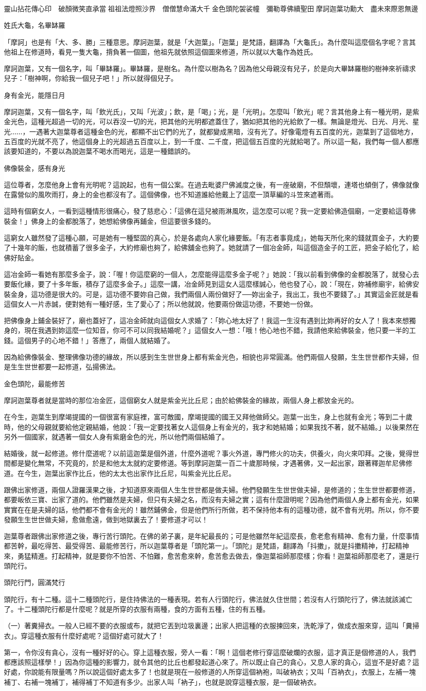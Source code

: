 靈山拈花傳心印　破顏微笑直承當
祖祖法燈照沙界　僧僧慧命滿大千
金色頭陀袈裟幢　彌勒尊佛續聖田
摩訶迦葉功勳大　盡未來際恩無邊

姓氏大龜，名畢缽羅

「摩訶」也是有「大、多、勝」三種意思。摩訶迦葉，就是「大迦葉」。「迦葉」是梵語，翻譯為「大龜氏」。為什麼叫這麼個名字呢？言其他祖上在修道時，看見一隻大龜，揹負著一個圖，他祖先就依照這個圖來修道，所以就以大龜作為姓氏。

摩訶迦葉，又有一個名字，叫「畢缽羅」。畢缽羅，是樹名。為什麼以樹為名？因為他父母親沒有兒子，於是向大畢缽羅樹的樹神來祈禱求兒子：「樹神啊，你給我一個兒子吧！」所以就得個兒子。

身有金光，能隱日月

摩訶迦葉，又有一個名字，叫「飲光氏」，又叫「光波」；飲，是「喝」；光，是「光明」。怎麼叫「飲光」呢？言其他身上有一種光明，是紫金光色，這種光超過一切的光，可以吞沒一切的光，把其他的光明都遮蓋住了，猶如把其他的光給飲了一樣。無論是燈光、日光、月光、星光……，一遇著大迦葉尊者這種金色的光，都顯不出它們的光了，就都變成黑暗，沒有光了。好像電燈有五百度的光，迦葉到了這個地方，五百度的光就不亮了，他這個身上的光超過五百度以上，到一千度、二千度，把這個五百度的光就給喝了。所以這一點，我們每一個人都應該要知道的，不要以為說迦葉不喝水而喝光，這是一種錯誤的。

佛像裝金，感有身光

這位尊者，怎麼他身上會有光明呢？這說起，也有一個公案。在過去毗婆尸佛滅度之後，有一座破廟，不但頹壞，連塔也傾倒了，佛像就像在露營似的風吹雨打，身上的金也都沒有了。這個佛像，也不知道誰給他戴上了這麼一頂草編的斗笠來遮著雨。

這時有個窮女人，一看到這種情形很痛心，發了慈悲心：「這佛在這兒被雨淋風吹，這怎麼可以呢？我一定要給佛造個廟，一定要給這尊佛裝金！」佛身上的金都脫落了，她想給佛像再鋪金，但這要很多錢的。

這窮女人雖然發了這種心願，可是她有一種堅固的真心，於是各處向人家化緣要飯。「有志者事竟成」，她每天所化來的錢就買金子，大約要了十幾年的飯，也就積蓄了很多金子，大約修廟也夠了，給佛舖金也夠了。她就請了一個冶金師，叫這個造金子的工匠，把金子給化了，給佛好貼金。

這冶金師一看她有那麼多金子，說：「喔！你這麼窮的一個人，怎麼能得這麼多金子呢？」她說：「我以前看到佛像的金都脫落了，就發心去要飯化緣，要了十多年飯，積存了這麼多金子。」這麼一講，冶金師見到這女人這麼樣誠心，他也發了心，說：「現在，妳補修廟宇，給佛安裝金身，這功德是很大的。可是，這功德不要妳自己做，我們兩個人兩份做好了──妳出金子，我出工，我也不要錢了。」其實這金匠就是看這個女人一片赤誠，便對她有一種好感，生了愛心了；所以他就說，他要兩份做這功德，不要她一份做。

把佛像身上鋪金裝好了，廟也蓋好了，這冶金師就向這個女人求婚了：「妳心地太好了！我這一生沒有遇到比妳再好的女人了！我本來想獨身的，現在我遇到妳這麼一位知音，你可不可以同我結婚呢？」這個女人一想：「哦！他心地也不錯，我請他來給佛裝金，他只要一半的工錢。這個男子的心地不錯！」答應了，兩個人就結婚了。

因為給佛像裝金、整理佛像功德的緣故，所以感到生生世世身上都有紫金光色，相貌也非常圓滿。他們兩個人發願，生生世世都作夫婦，但是生生世世都要一起修道，弘揚佛法。

金色頭陀，最能修苦

摩訶迦葉尊者就是當時的那位冶金匠，這個窮女人就是紫金光比丘尼；由於給佛裝金的緣故，兩個人身上都放金光的。

在今生，迦葉生到摩竭提國的一個很富有家庭裡，富可敵國，摩竭提國的國王又拜他做師父。迦葉一出生，身上也就有金光；等到二十歲時，他的父母親就要給他定親結婚，他說：「我一定要找著女人這個身上有金光的，我才和她結婚；如果我找不著，就不結婚。」以後果然在另外一個國家，就遇著一個女人身有紫磨金色的光，所以他們兩個結婚了。

結婚後，就一起修道。修什麼道呢？以前這迦葉是個外道，什麼外道呢？事火外道，專門修火的功夫，供養火，向火來叩拜。之後，覺得世間都是變化無常，不究竟的，於是和他太太就約定要修道。等到摩訶迦葉一百二十歲那時候，才遇著佛，又一起出家，跟著釋迦牟尼佛修道。在今生，迦葉出家作比丘，他的太太也出家作比丘尼，叫紫金光比丘尼。

跟佛出家修道，兩個人證羅漢果之後，才知道原來兩個人生生世世都是做夫婦。他們發願生生世世做夫婦，是修道的；生生世世都要修道，都要皈依三寶、出家了道的。他們雖然是夫婦，但只有夫婦之名，而沒有夫婦之實；這有什麼證明呢？因為他們兩個人身上都有金光，如果實實在在是夫婦的話，他們都不會有金光的！雖然鋪佛金，但是他們所行所做，若不保持他本有的這種功德，就不會有光明。所以，你不要發願生生世世做夫婦，愈做愈遠，做到地獄裏去了！要修道才可以！

迦葉尊者跟佛出家修道之後，專行苦行頭陀。在佛的弟子裏，是年紀最長的；可是他雖然年紀這麼長，愈老愈有精神、愈有力量，什麼事情都苦幹，最吃得苦、最受得苦、最能修苦行，所以迦葉尊者是「頭陀第一」。「頭陀」是梵語，翻譯為「抖擻」，就是抖擻精神，打起精神來，勇猛精進。打起精神，就是要你不怕苦、不怕難，愈苦愈來幹，愈苦愈去做去，像迦葉祖師那麼樣；你看！迦葉祖師那麼老了，還是行頭陀行。

頭陀行門，圓滿梵行

頭陀行，有十二種。這十二種頭陀行，是住持佛法的一種表現。若有人行頭陀行，佛法就久住世間；若沒有人行頭陀行了，佛法就該滅亡了。十二種頭陀行都是什麼呢？就是所穿的衣服有兩種，食的方面有五種，住的有五種。

（一）著糞掃衣。一般人已經不要的衣服或布，就把它丟到垃圾裏邊；出家人把這種的衣服揀回來，洗乾淨了，做成衣服來穿，這叫「糞掃衣」。穿這種衣服有什麼好處呢？這個好處可就大了！

第一，令你沒有貪心，沒有一種好好的心。穿上這種衣服，旁人一看：「啊！這個老修行穿這麼破爛的衣服，這才真正是個修道的人，我們都應該照這樣學！」因為你這種的影響力，就令其他的比丘也都發起道心來了。所以既止自己的貪心，又息人家的貪心，這豈不是好處？這好處，你說能有限量嗎？所以說這個好處太多了！也就是現在一般修道的人所穿這個衲袍，叫破衲衣；又叫「百衲衣」，衣服上，左補一塊補丁、右補一塊補丁，補得補丁不知道有多少。出家人叫「衲子」，也就是說穿這種衣服，是一個破衲衣。
